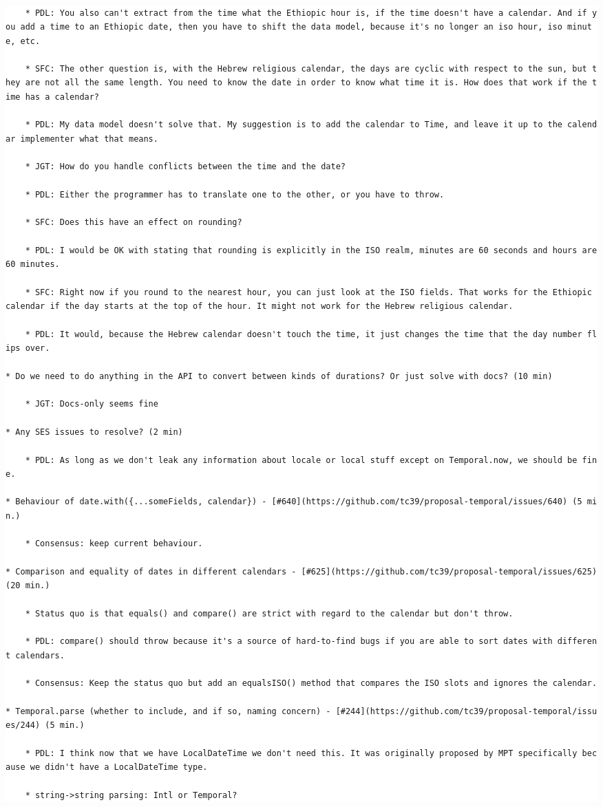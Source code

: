         * PDL: You also can't extract from the time what the Ethiopic hour is, if the time doesn't have a calendar. And if you add a time to an Ethiopic date, then you have to shift the data model, because it's no longer an iso hour, iso minute, etc.

        * SFC: The other question is, with the Hebrew religious calendar, the days are cyclic with respect to the sun, but they are not all the same length. You need to know the date in order to know what time it is. How does that work if the time has a calendar?

        * PDL: My data model doesn't solve that. My suggestion is to add the calendar to Time, and leave it up to the calendar implementer what that means.

        * JGT: How do you handle conflicts between the time and the date?

        * PDL: Either the programmer has to translate one to the other, or you have to throw.

        * SFC: Does this have an effect on rounding?

        * PDL: I would be OK with stating that rounding is explicitly in the ISO realm, minutes are 60 seconds and hours are 60 minutes.

        * SFC: Right now if you round to the nearest hour, you can just look at the ISO fields. That works for the Ethiopic calendar if the day starts at the top of the hour. It might not work for the Hebrew religious calendar.

        * PDL: It would, because the Hebrew calendar doesn't touch the time, it just changes the time that the day number flips over.

    * Do we need to do anything in the API to convert between kinds of durations? Or just solve with docs? (10 min)

        * JGT: Docs-only seems fine

    * Any SES issues to resolve? (2 min)

        * PDL: As long as we don't leak any information about locale or local stuff except on Temporal.now, we should be fine.

    * Behaviour of date.with({...someFields, calendar}) - [#640](https://github.com/tc39/proposal-temporal/issues/640) (5 min.)

        * Consensus: keep current behaviour.

    * Comparison and equality of dates in different calendars - [#625](https://github.com/tc39/proposal-temporal/issues/625) (20 min.)

        * Status quo is that equals() and compare() are strict with regard to the calendar but don't throw.

        * PDL: compare() should throw because it's a source of hard-to-find bugs if you are able to sort dates with different calendars.

        * Consensus: Keep the status quo but add an equalsISO() method that compares the ISO slots and ignores the calendar.

    * Temporal.parse (whether to include, and if so, naming concern) - [#244](https://github.com/tc39/proposal-temporal/issues/244) (5 min.)

        * PDL: I think now that we have LocalDateTime we don't need this. It was originally proposed by MPT specifically because we didn't have a LocalDateTime type.

        * string->string parsing: Intl or Temporal?
